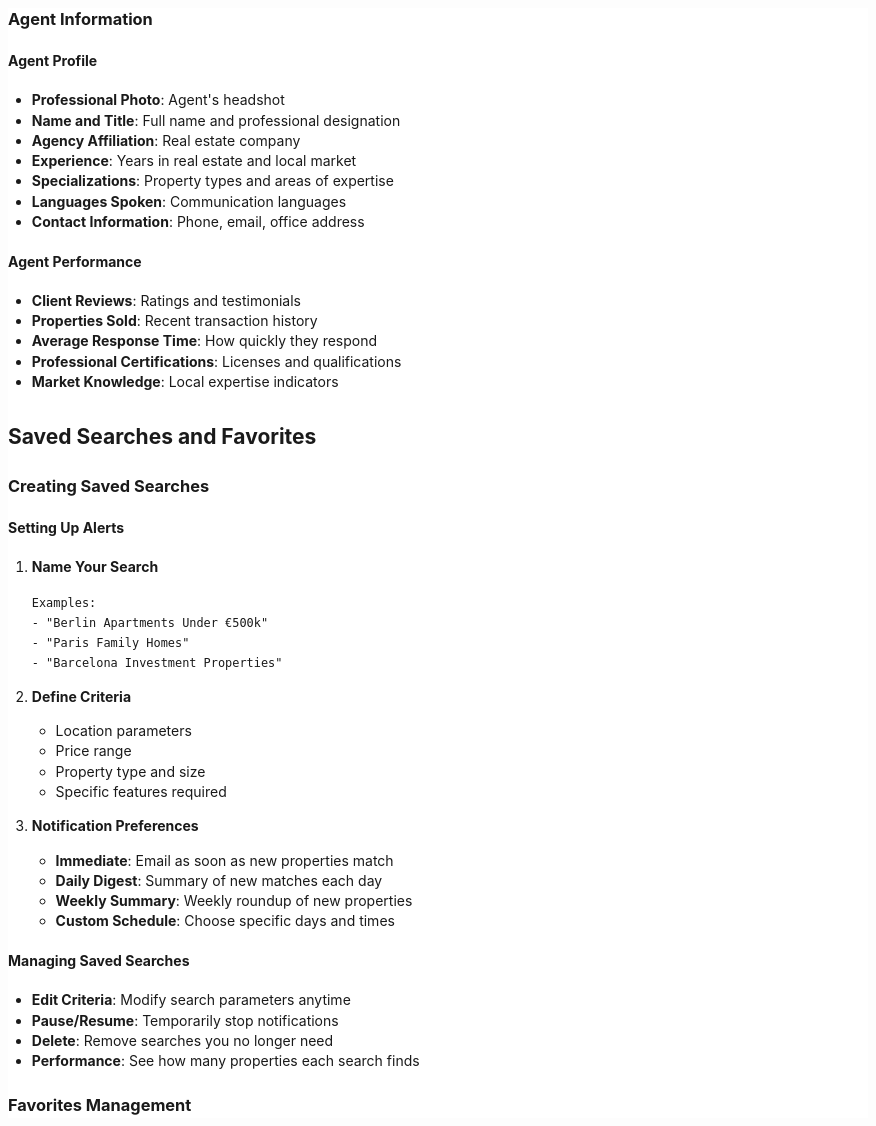 ### Agent Information

#### Agent Profile
- **Professional Photo**: Agent's headshot
- **Name and Title**: Full name and professional designation
- **Agency Affiliation**: Real estate company
- **Experience**: Years in real estate and local market
- **Specializations**: Property types and areas of expertise
- **Languages Spoken**: Communication languages
- **Contact Information**: Phone, email, office address

#### Agent Performance
- **Client Reviews**: Ratings and testimonials
- **Properties Sold**: Recent transaction history
- **Average Response Time**: How quickly they respond
- **Professional Certifications**: Licenses and qualifications
- **Market Knowledge**: Local expertise indicators

## Saved Searches and Favorites

### Creating Saved Searches

#### Setting Up Alerts
1. **Name Your Search**
   ```
   Examples:
   - "Berlin Apartments Under €500k"
   - "Paris Family Homes"
   - "Barcelona Investment Properties"
   ```

2. **Define Criteria**
   - Location parameters
   - Price range
   - Property type and size
   - Specific features required

3. **Notification Preferences**
   - **Immediate**: Email as soon as new properties match
   - **Daily Digest**: Summary of new matches each day
   - **Weekly Summary**: Weekly roundup of new properties
   - **Custom Schedule**: Choose specific days and times

#### Managing Saved Searches
- **Edit Criteria**: Modify search parameters anytime
- **Pause/Resume**: Temporarily stop notifications
- **Delete**: Remove searches you no longer need
- **Performance**: See how many properties each search finds

### Favorites Management
